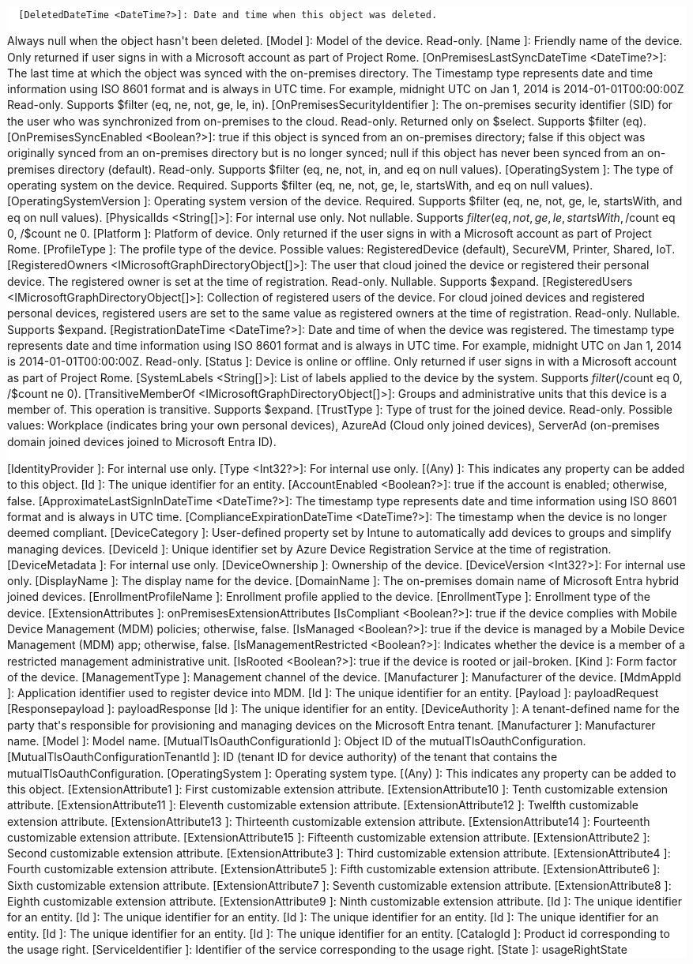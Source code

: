       [DeletedDateTime <DateTime?>]: Date and time when this object was deleted.
Always null when the object hasn't been deleted.
    [Model <String>]: Model of the device.
Read-only.
    [Name <String>]: Friendly name of the device.
Only returned if user signs in with a Microsoft account as part of Project Rome.
    [OnPremisesLastSyncDateTime <DateTime?>]: The last time at which the object was synced with the on-premises directory.
The Timestamp type represents date and time information using ISO 8601 format and is always in UTC time.
For example, midnight UTC on Jan 1, 2014 is 2014-01-01T00:00:00Z Read-only.
Supports $filter (eq, ne, not, ge, le, in).
    [OnPremisesSecurityIdentifier <String>]: The on-premises security identifier (SID) for the user who was synchronized from on-premises to the cloud.
Read-only.
Returned only on $select.
Supports $filter (eq).
    [OnPremisesSyncEnabled <Boolean?>]: true if this object is synced from an on-premises directory; false if this object was originally synced from an on-premises directory but is no longer synced; null if this object has never been synced from an on-premises directory (default).
Read-only.
Supports $filter (eq, ne, not, in, and eq on null values).
    [OperatingSystem <String>]: The type of operating system on the device.
Required.
Supports $filter (eq, ne, not, ge, le, startsWith, and eq on null values).
    [OperatingSystemVersion <String>]: Operating system version of the device.
Required.
Supports $filter (eq, ne, not, ge, le, startsWith, and eq on null values).
    [PhysicalIds <String[]>]: For internal use only.
Not nullable.
Supports $filter (eq, not, ge, le, startsWith, /$count eq 0, /$count ne 0.
    [Platform <String>]: Platform of device.
Only returned if the user signs in with a Microsoft account as part of Project Rome.
    [ProfileType <String>]: The profile type of the device.
Possible values: RegisteredDevice (default), SecureVM, Printer, Shared, IoT.
    [RegisteredOwners <IMicrosoftGraphDirectoryObject[]>]: The user that cloud joined the device or registered their personal device.
The registered owner is set at the time of registration.
Read-only.
Nullable.
Supports $expand.
    [RegisteredUsers <IMicrosoftGraphDirectoryObject[]>]: Collection of registered users of the device.
For cloud joined devices and registered personal devices, registered users are set to the same value as registered owners at the time of registration.
Read-only.
Nullable.
Supports $expand.
    [RegistrationDateTime <DateTime?>]: Date and time of when the device was registered.
The timestamp type represents date and time information using ISO 8601 format and is always in UTC time.
For example, midnight UTC on Jan 1, 2014 is 2014-01-01T00:00:00Z.
Read-only.
    [Status <String>]: Device is online or offline.
Only returned if user signs in with a Microsoft account as part of Project Rome.
    [SystemLabels <String[]>]: List of labels applied to the device by the system.
Supports $filter (/$count eq 0, /$count ne 0).
    [TransitiveMemberOf <IMicrosoftGraphDirectoryObject[]>]: Groups and administrative units that this device is a member of.
This operation is transitive.
Supports $expand.
    [TrustType <String>]: Type of trust for the joined device.
Read-only.
Possible values: Workplace (indicates bring your own personal devices), AzureAd (Cloud only joined devices), ServerAd (on-premises domain joined devices joined to Microsoft Entra ID).

  [IdentityProvider <String>]: For internal use only.
  [Type <Int32?>]: For internal use only.
  [(Any) <Object>]: This indicates any property can be added to this object.
  [Id <String>]: The unique identifier for an entity.
  [AccountEnabled <Boolean?>]: true if the account is enabled; otherwise, false.
  [ApproximateLastSignInDateTime <DateTime?>]: The timestamp type represents date and time information using ISO 8601 format and is always in UTC time.
  [ComplianceExpirationDateTime <DateTime?>]: The timestamp when the device is no longer deemed compliant.
  [DeviceCategory <String>]: User-defined property set by Intune to automatically add devices to groups and simplify managing devices.
  [DeviceId <String>]: Unique identifier set by Azure Device Registration Service at the time of registration.
  [DeviceMetadata <String>]: For internal use only.
  [DeviceOwnership <String>]: Ownership of the device.
  [DeviceVersion <Int32?>]: For internal use only.
  [DisplayName <String>]: The display name for the device.
  [DomainName <String>]: The on-premises domain name of Microsoft Entra hybrid joined devices.
  [EnrollmentProfileName <String>]: Enrollment profile applied to the device.
  [EnrollmentType <String>]: Enrollment type of the device.
  [ExtensionAttributes <IMicrosoftGraphOnPremisesExtensionAttributes>]: onPremisesExtensionAttributes
  [IsCompliant <Boolean?>]: true if the device complies with Mobile Device Management (MDM) policies; otherwise, false.
  [IsManaged <Boolean?>]: true if the device is managed by a Mobile Device Management (MDM) app; otherwise, false.
  [IsManagementRestricted <Boolean?>]: Indicates whether the device is a member of a restricted management administrative unit.
  [IsRooted <Boolean?>]: true if the device is rooted or jail-broken.
  [Kind <String>]: Form factor of the device.
  [ManagementType <String>]: Management channel of the device.
  [Manufacturer <String>]: Manufacturer of the device.
  [MdmAppId <String>]: Application identifier used to register device into MDM.
  [Id <String>]: The unique identifier for an entity.
  [Payload <IMicrosoftGraphPayloadRequest>]: payloadRequest
  [Responsepayload <IMicrosoftGraphPayloadResponse>]: payloadResponse
  [Id <String>]: The unique identifier for an entity.
  [DeviceAuthority <String>]: A tenant-defined name for the party that's responsible for provisioning and managing devices on the Microsoft Entra tenant.
  [Manufacturer <String>]: Manufacturer name.
  [Model <String>]: Model name.
  [MutualTlsOauthConfigurationId <String>]: Object ID of the mutualTlsOauthConfiguration.
  [MutualTlsOauthConfigurationTenantId <String>]: ID (tenant ID for device authority) of the tenant that contains the mutualTlsOauthConfiguration.
  [OperatingSystem <String>]: Operating system type.
  [(Any) <Object>]: This indicates any property can be added to this object.
  [ExtensionAttribute1 <String>]: First customizable extension attribute.
  [ExtensionAttribute10 <String>]: Tenth customizable extension attribute.
  [ExtensionAttribute11 <String>]: Eleventh customizable extension attribute.
  [ExtensionAttribute12 <String>]: Twelfth customizable extension attribute.
  [ExtensionAttribute13 <String>]: Thirteenth customizable extension attribute.
  [ExtensionAttribute14 <String>]: Fourteenth customizable extension attribute.
  [ExtensionAttribute15 <String>]: Fifteenth customizable extension attribute.
  [ExtensionAttribute2 <String>]: Second customizable extension attribute.
  [ExtensionAttribute3 <String>]: Third customizable extension attribute.
  [ExtensionAttribute4 <String>]: Fourth customizable extension attribute.
  [ExtensionAttribute5 <String>]: Fifth customizable extension attribute.
  [ExtensionAttribute6 <String>]: Sixth customizable extension attribute.
  [ExtensionAttribute7 <String>]: Seventh customizable extension attribute.
  [ExtensionAttribute8 <String>]: Eighth customizable extension attribute.
  [ExtensionAttribute9 <String>]: Ninth customizable extension attribute.
  [Id <String>]: The unique identifier for an entity.
  [Id <String>]: The unique identifier for an entity.
  [Id <String>]: The unique identifier for an entity.
  [Id <String>]: The unique identifier for an entity.
  [Id <String>]: The unique identifier for an entity.
  [Id <String>]: The unique identifier for an entity.
  [CatalogId <String>]: Product id corresponding to the usage right.
  [ServiceIdentifier <String>]: Identifier of the service corresponding to the usage right.
  [State <String>]: usageRightState